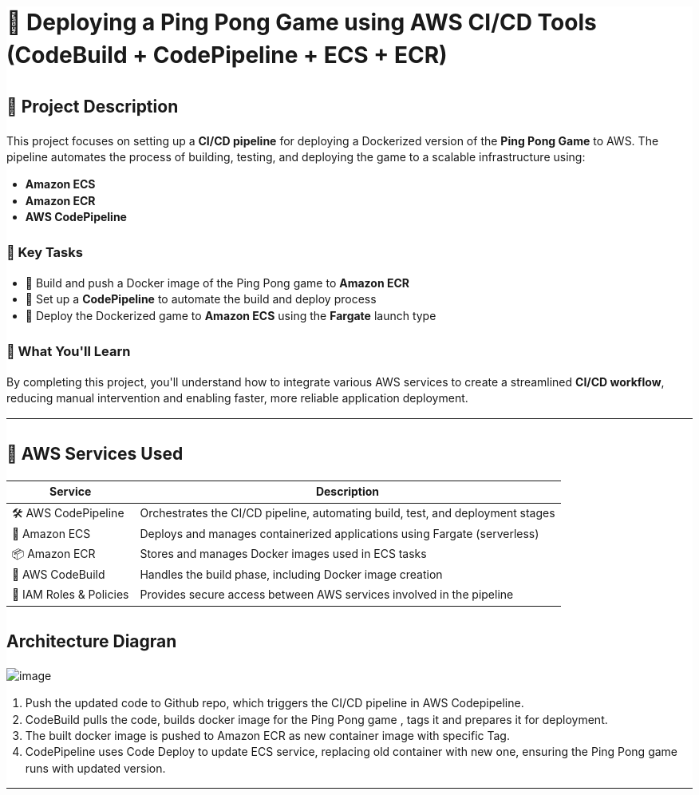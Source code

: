 # 🏓 Deploying a Ping Pong Game using AWS CI/CD Tools (CodeBuild + CodePipeline + ECS + ECR)

## 📄 Project Description

This project focuses on setting up a **CI/CD pipeline** for deploying a Dockerized version of the **Ping Pong Game** to AWS. The pipeline automates the process of building, testing, and deploying the game to a scalable infrastructure using:

- **Amazon ECS**
- **Amazon ECR**
- **AWS CodePipeline**

### 🔧 Key Tasks

- 🐳 Build and push a Docker image of the Ping Pong game to **Amazon ECR**  
- 🔁 Set up a **CodePipeline** to automate the build and deploy process  
- 🚀 Deploy the Dockerized game to **Amazon ECS** using the **Fargate** launch type

### 🎯 What You'll Learn

By completing this project, you'll understand how to integrate various AWS services to create a streamlined **CI/CD workflow**, reducing manual intervention and enabling faster, more reliable application deployment.

---

## 🧰 AWS Services Used

| Service            | Description                                                                 |
|--------------------|-----------------------------------------------------------------------------|
| 🛠️ AWS CodePipeline | Orchestrates the CI/CD pipeline, automating build, test, and deployment stages |
| 🚢 Amazon ECS        | Deploys and manages containerized applications using Fargate (serverless)       |
| 📦 Amazon ECR        | Stores and manages Docker images used in ECS tasks                             |
| 🧱 AWS CodeBuild     | Handles the build phase, including Docker image creation                       |
| 🔐 IAM Roles & Policies | Provides secure access between AWS services involved in the pipeline        |

## Architecture Diagran
![image](https://github.com/user-attachments/assets/a6054913-6bca-4297-906b-42ff20aa0811)

1. Push the updated code to Github repo, which triggers the CI/CD pipeline in AWS Codepipeline.
2. CodeBuild pulls the code, builds docker image for the Ping Pong game , tags it and prepares it for deployment.
3. The built docker image is pushed to Amazon ECR as new container image with specific Tag.
4. CodePipeline uses Code Deploy to update ECS service, replacing old container with new one, ensuring the Ping Pong game runs with updated version.

---